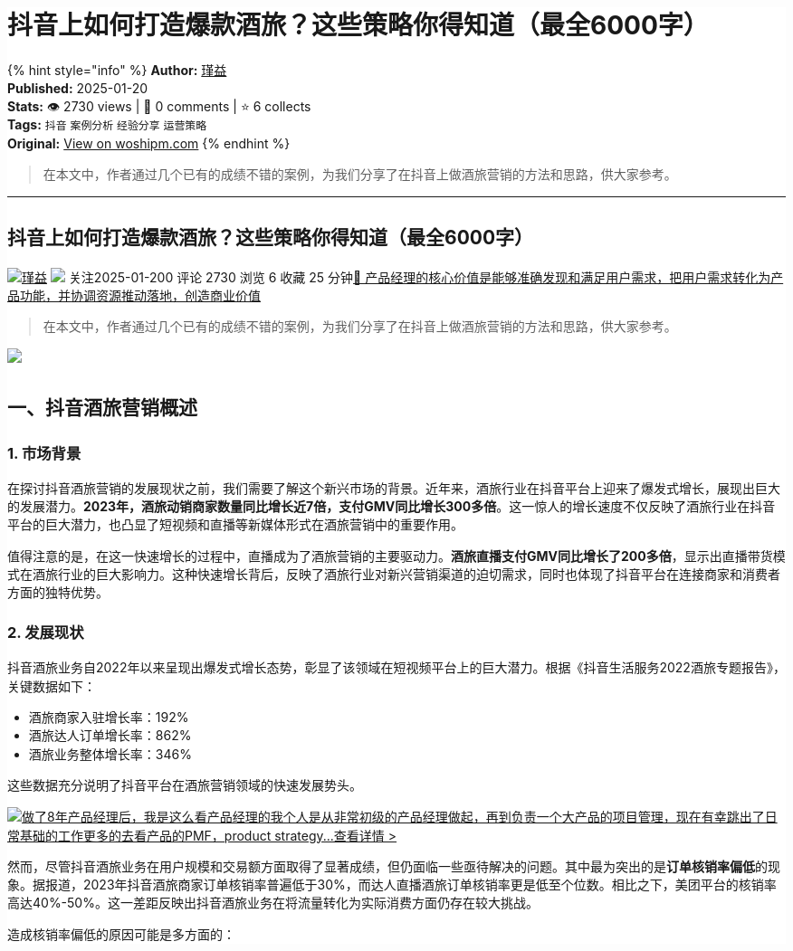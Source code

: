 # 抖音上如何打造爆款酒旅？这些策略你得知道（最全6000字）

{% hint style="info" %}
**Author:** [瑾益](https://www.woshipm.com/u/1281237)  
**Published:** 2025-01-20  
**Stats:** 👁️ 2730 views | 💬 0 comments | ⭐ 6 collects  
**Tags:** `抖音` `案例分析` `经验分享` `运营策略`  
**Original:** [View on woshipm.com](https://www.woshipm.com/marketing/6172468.html)
{% endhint %}

> 在本文中，作者通过几个已有的成绩不错的案例，为我们分享了在抖音上做酒旅营销的方法和思路，供大家参考。

---

## 抖音上如何打造爆款酒旅？这些策略你得知道（最全6000字）

[![](https://static.woshipm.com/ttw_avatar_20241222114222_6906.png?imageView2/1/w/72/h/72/q/100)](https://www.woshipm.com/u/1281237)[瑾益](https://www.woshipm.com/u/1281237) ![](https://static.woshipm.com/tag/1101_1@2x.png ) 关注2025-01-200 评论 2730 浏览 6 收藏 25 分钟[🔗 产品经理的核心价值是能够准确发现和满足用户需求，把用户需求转化为产品功能，并协调资源推动落地，创造商业价值](https://ke.qidianla.com/courses/90pm)

> 在本文中，作者通过几个已有的成绩不错的案例，为我们分享了在抖音上做酒旅营销的方法和思路，供大家参考。

![](https://image.woshipm.com/2023/04/13/cc57dd46-d9df-11ed-8fc2-00163e0b5ff3.jpg)

## 一、抖音酒旅营销概述

### 1\. 市场背景

在探讨抖音酒旅营销的发展现状之前，我们需要了解这个新兴市场的背景。近年来，酒旅行业在抖音平台上迎来了爆发式增长，展现出巨大的发展潜力。**2023年，酒旅动销商家数量同比增长近7倍，支付GMV同比增长300多倍**。这一惊人的增长速度不仅反映了酒旅行业在抖音平台的巨大潜力，也凸显了短视频和直播等新媒体形式在酒旅营销中的重要作用。

值得注意的是，在这一快速增长的过程中，直播成为了酒旅营销的主要驱动力。**酒旅直播支付GMV同比增长了200多倍**，显示出直播带货模式在酒旅行业的巨大影响力。这种快速增长背后，反映了酒旅行业对新兴营销渠道的迫切需求，同时也体现了抖音平台在连接商家和消费者方面的独特优势。

### 2\. 发展现状

抖音酒旅业务自2022年以来呈现出爆发式增长态势，彰显了该领域在短视频平台上的巨大潜力。根据《抖音生活服务2022酒旅专题报告》，关键数据如下：

-   酒旅商家入驻增长率：192%
-   酒旅达人订单增长率：862%
-   酒旅业务整体增长率：346%

这些数据充分说明了抖音平台在酒旅营销领域的快速发展势头。

[![](https://image.woshipm.com/2023/08/02/bf59b8ba-30e4-11ee-88e7-00163e0b5ff3.png)做了8年产品经理后，我是这么看产品经理的我个人是从非常初级的产品经理做起，再到负责一个大产品的项目管理，现在有幸跳出了日常基础的工作更多的去看产品的PMF，product strategy...查看详情 >](https://ke.qidianla.com/courses/bcpm)

然而，尽管抖音酒旅业务在用户规模和交易额方面取得了显著成绩，但仍面临一些亟待解决的问题。其中最为突出的是**订单核销率偏低**的现象。据报道，2023年抖音酒旅商家订单核销率普遍低于30%，而达人直播酒旅订单核销率更是低至个位数。相比之下，美团平台的核销率高达40%-50%。这一差距反映出抖音酒旅业务在将流量转化为实际消费方面仍存在较大挑战。

造成核销率偏低的原因可能是多方面的：
